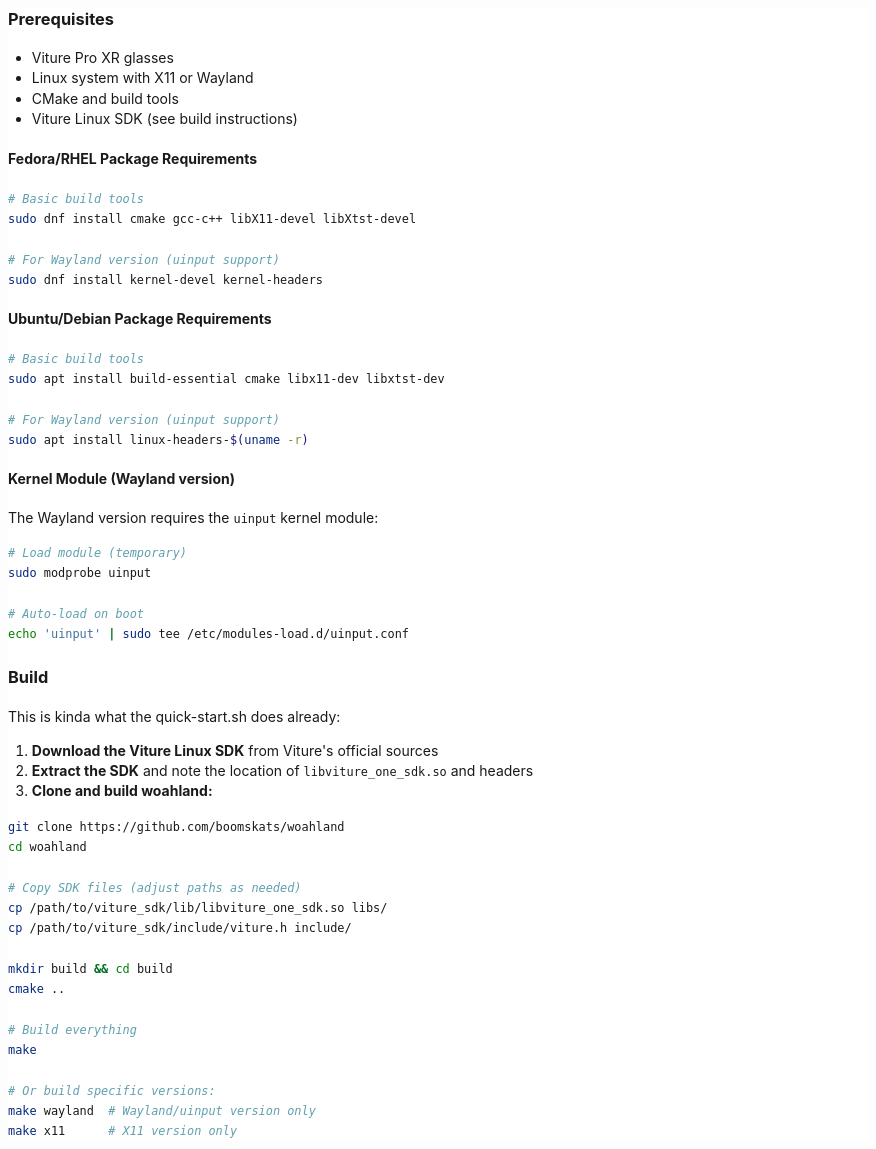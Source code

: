### Prerequisites

- Viture Pro XR glasses
- Linux system with X11 or Wayland
- CMake and build tools
- Viture Linux SDK (see build instructions)

#### Fedora/RHEL Package Requirements
```bash
# Basic build tools
sudo dnf install cmake gcc-c++ libX11-devel libXtst-devel

# For Wayland version (uinput support)
sudo dnf install kernel-devel kernel-headers
```

#### Ubuntu/Debian Package Requirements
```bash
# Basic build tools
sudo apt install build-essential cmake libx11-dev libxtst-dev

# For Wayland version (uinput support)
sudo apt install linux-headers-$(uname -r)
```

#### Kernel Module (Wayland version)
The Wayland version requires the `uinput` kernel module:
```bash
# Load module (temporary)
sudo modprobe uinput

# Auto-load on boot
echo 'uinput' | sudo tee /etc/modules-load.d/uinput.conf
```

### Build

This is kinda what the quick-start.sh does already:

1. **Download the Viture Linux SDK** from Viture's official sources
2. **Extract the SDK** and note the location of `libviture_one_sdk.so` and headers
3. **Clone and build woahland:**

```bash
git clone https://github.com/boomskats/woahland
cd woahland

# Copy SDK files (adjust paths as needed)
cp /path/to/viture_sdk/lib/libviture_one_sdk.so libs/
cp /path/to/viture_sdk/include/viture.h include/

mkdir build && cd build
cmake ..

# Build everything
make

# Or build specific versions:
make wayland  # Wayland/uinput version only
make x11      # X11 version only
```
